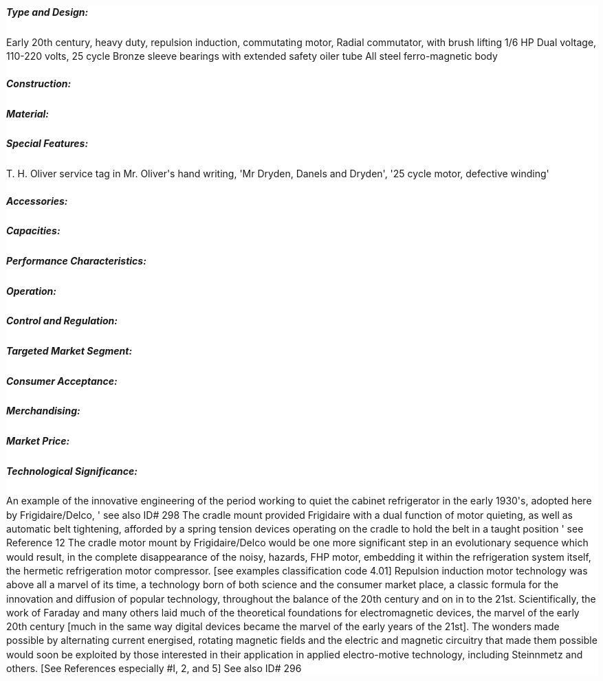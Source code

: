 ##### Type and Design:
Early 20th century, heavy duty, repulsion induction, commutating motor,
Radial commutator, with brush lifting 
1/6 HP
Dual voltage, 110-220 volts, 25 cycle 
Bronze sleeve bearings with extended safety oiler tube
All steel ferro-magnetic body

##### Construction:


##### Material:


##### Special Features:
T. H. Oliver service tag in Mr. Oliver's hand writing, 'Mr Dryden, Danels and Dryden', '25 cycle motor, defective winding'

##### Accessories:


##### Capacities:


##### Performance Characteristics:


##### Operation:


##### Control and Regulation:


##### Targeted Market Segment:


##### Consumer Acceptance:


##### Merchandising:


##### Market Price:


##### Technological Significance:
An example of the innovative engineering of the period working to quiet the cabinet refrigerator in the early 1930's, adopted here by Frigidaire/Delco, ' see also ID# 298
The cradle mount provided Frigidaire with a dual function of motor quieting, as well as automatic belt tightening, afforded by a spring tension devices operating on the cradle to hold the belt in a taught position ' see Reference 12
The cradle motor mount by Frigidaire/Delco would be one more significant step in an evolutionary sequence which would result, in the complete disappearance of the noisy, hazards, FHP motor, embedding it within the refrigeration system itself, the hermetic refrigeration motor compressor. [see examples classification code 4.01] 
Repulsion induction motor technology was above all a marvel of its time, a technology born of both science and the consumer market place, a classic formula for the innovation and diffusion of popular technology, throughout the balance of the 20th century and on in to the 21st. Scientifically, the work of Faraday and many others laid much of the theoretical foundations for electromagnetic devices, the marvel of the early 20th century [much in the same way digital devices became the marvel of the early years of the 21st]. The wonders made possible by alternating current energised, rotating magnetic fields and the electric and magnetic circuitry that made them possible would soon be exploited by those interested in their application in applied electro-motive technology, including Steinnmetz and others. [See References especially #I, 2, and 5]
See also ID# 296
